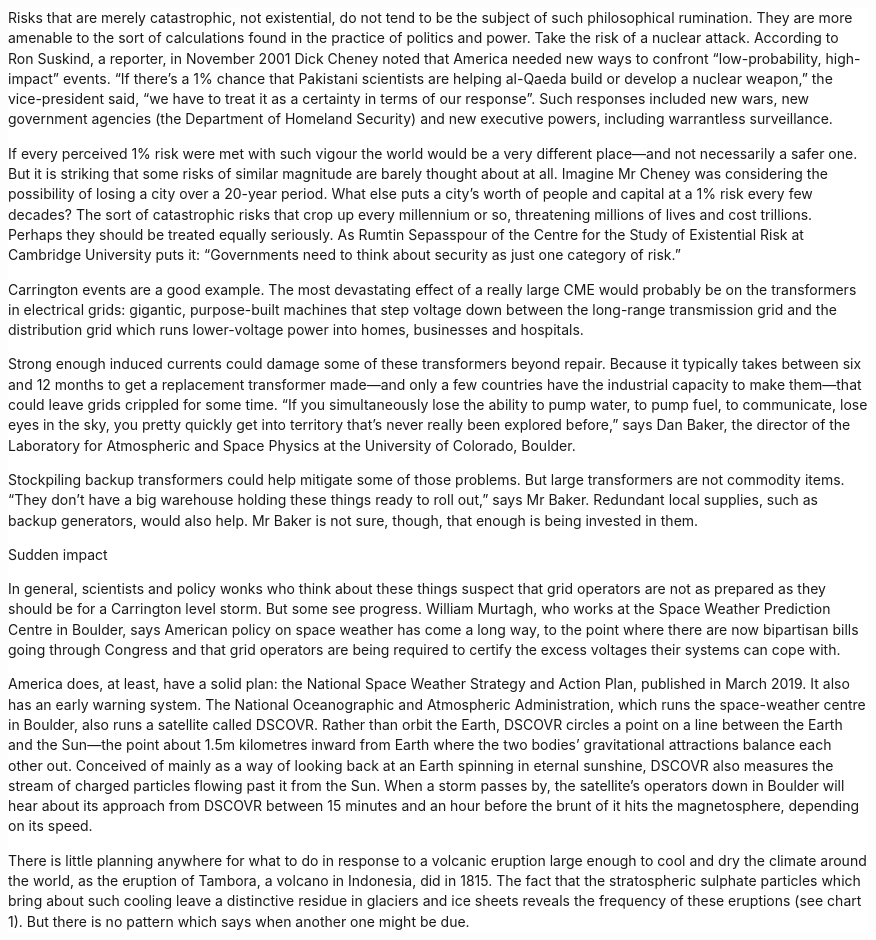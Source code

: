 Risks that are merely catastrophic, not existential, do not tend to be the subject of such philosophical rumination. They are more amenable to the sort of calculations found in the practice of politics and power. Take the risk of a nuclear attack. According to Ron Suskind, a reporter, in November 2001 Dick Cheney noted that America needed new ways to confront “low-probability, high-impact” events. “If there’s a 1% chance that Pakistani scientists are helping al-Qaeda build or develop a nuclear weapon,” the vice-president said, “we have to treat it as a certainty in terms of our response”. Such responses included new wars, new government agencies (the Department of Homeland Security) and new executive powers, including warrantless surveillance.

If every perceived 1% risk were met with such vigour the world would be a very different place—and not necessarily a safer one. But it is striking that some risks of similar magnitude are barely thought about at all. Imagine Mr Cheney was considering the possibility of losing a city over a 20-year period. What else puts a city’s worth of people and capital at a 1% risk every few decades? The sort of catastrophic risks that crop up every millennium or so, threatening millions of lives and cost trillions. Perhaps they should be treated equally seriously. As Rumtin Sepasspour of the Centre for the Study of Existential Risk at Cambridge University puts it: “Governments need to think about security as just one category of risk.”

Carrington events are a good example. The most devastating effect of a really large CME would probably be on the transformers in electrical grids: gigantic, purpose-built machines that step voltage down between the long-range transmission grid and the distribution grid which runs lower-voltage power into homes, businesses and hospitals.

Strong enough induced currents could damage some of these transformers beyond repair. Because it typically takes between six and 12 months to get a replacement transformer made—and only a few countries have the industrial capacity to make them—that could leave grids crippled for some time. “If you simultaneously lose the ability to pump water, to pump fuel, to communicate, lose eyes in the sky, you pretty quickly get into territory that’s never really been explored before,” says Dan Baker, the director of the Laboratory for Atmospheric and Space Physics at the University of Colorado, Boulder.

Stockpiling backup transformers could help mitigate some of those problems. But large transformers are not commodity items. “They don’t have a big warehouse holding these things ready to roll out,” says Mr Baker. Redundant local supplies, such as backup generators, would also help. Mr Baker is not sure, though, that enough is being invested in them.

Sudden impact

In general, scientists and policy wonks who think about these things suspect that grid operators are not as prepared as they should be for a Carrington level storm. But some see progress. William Murtagh, who works at the Space Weather Prediction Centre in Boulder, says American policy on space weather has come a long way, to the point where there are now bipartisan bills going through Congress and that grid operators are being required to certify the excess voltages their systems can cope with.

America does, at least, have a solid plan: the National Space Weather Strategy and Action Plan, published in March 2019. It also has an early warning system. The National Oceanographic and Atmospheric Administration, which runs the space-weather centre in Boulder, also runs a satellite called DSCOVR. Rather than orbit the Earth, DSCOVR circles a point on a line between the Earth and the Sun—the point about 1.5m kilometres inward from Earth where the two bodies’ gravitational attractions balance each other out. Conceived of mainly as a way of looking back at an Earth spinning in eternal sunshine, DSCOVR also measures the stream of charged particles flowing past it from the Sun. When a storm passes by, the satellite’s operators down in Boulder will hear about its approach from DSCOVR between 15 minutes and an hour before the brunt of it hits the magnetosphere, depending on its speed.

There is little planning anywhere for what to do in response to a volcanic eruption large enough to cool and dry the climate around the world, as the eruption of Tambora, a volcano in Indonesia, did in 1815. The fact that the stratospheric sulphate particles which bring about such cooling leave a distinctive residue in glaciers and ice sheets reveals the frequency of these eruptions (see chart 1). But there is no pattern which says when another one might be due.
